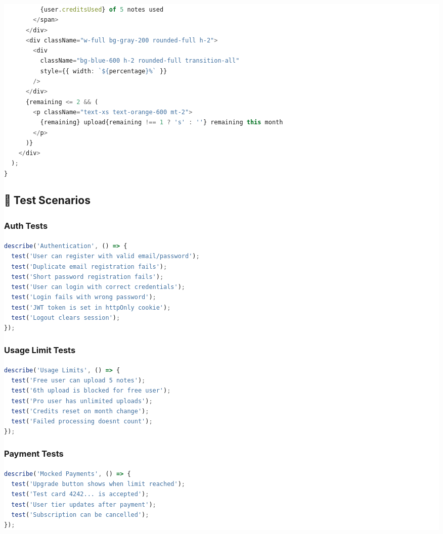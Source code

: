 ```typescript
          {user.creditsUsed} of 5 notes used
        </span>
      </div>
      <div className="w-full bg-gray-200 rounded-full h-2">
        <div 
          className="bg-blue-600 h-2 rounded-full transition-all"
          style={{ width: `${percentage}%` }}
        />
      </div>
      {remaining <= 2 && (
        <p className="text-xs text-orange-600 mt-2">
          {remaining} upload{remaining !== 1 ? 's' : ''} remaining this month
        </p>
      )}
    </div>
  );
}
```

## 🧪 Test Scenarios

### Auth Tests
```typescript
describe('Authentication', () => {
  test('User can register with valid email/password');
  test('Duplicate email registration fails');
  test('Short password registration fails');
  test('User can login with correct credentials');
  test('Login fails with wrong password');
  test('JWT token is set in httpOnly cookie');
  test('Logout clears session');
});
```

### Usage Limit Tests
```typescript
describe('Usage Limits', () => {
  test('Free user can upload 5 notes');
  test('6th upload is blocked for free user');
  test('Pro user has unlimited uploads');
  test('Credits reset on month change');
  test('Failed processing doesnt count');
});
```

### Payment Tests
```typescript
describe('Mocked Payments', () => {
  test('Upgrade button shows when limit reached');
  test('Test card 4242... is accepted');
  test('User tier updates after payment');
  test('Subscription can be cancelled');
});
```
